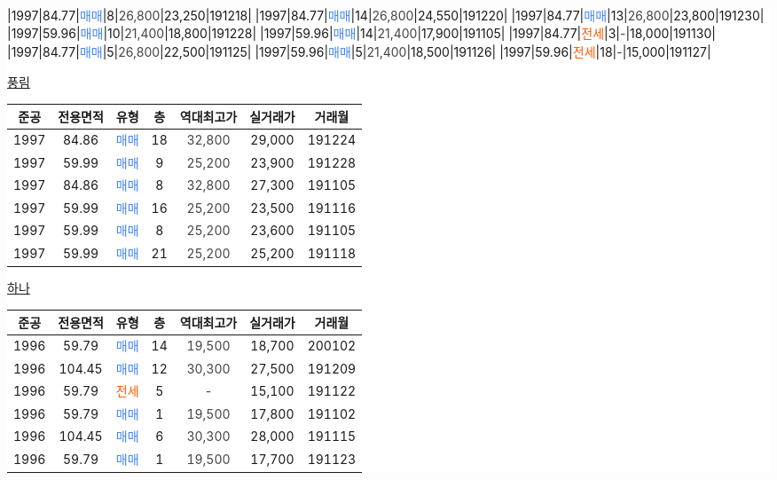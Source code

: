 |1997|84.77|<span style="color:#4285f3">매매</span>|8|<span style="color:#444444">26,800</span>|23,250|191218|
|1997|84.77|<span style="color:#4285f3">매매</span>|14|<span style="color:#444444">26,800</span>|24,550|191220|
|1997|84.77|<span style="color:#4285f3">매매</span>|13|<span style="color:#444444">26,800</span>|23,800|191230|
|1997|59.96|<span style="color:#4285f3">매매</span>|10|<span style="color:#444444">21,400</span>|18,800|191228|
|1997|59.96|<span style="color:#4285f3">매매</span>|14|<span style="color:#444444">21,400</span>|17,900|191105|
|1997|84.77|<span style="color:#ff5a00">전세</span>|3|<span style="color:#444444">-</span>|18,000|191130|
|1997|84.77|<span style="color:#4285f3">매매</span>|5|<span style="color:#444444">26,800</span>|22,500|191125|
|1997|59.96|<span style="color:#4285f3">매매</span>|5|<span style="color:#444444">21,400</span>|18,500|191126|
|1997|59.96|<span style="color:#ff5a00">전세</span>|18|<span style="color:#444444">-</span>|15,000|191127|


<script async src="//pagead2.googlesyndication.com/pagead/js/adsbygoogle.js"></script>

<ins class="adsbygoogle"
     style="display:block"
     data-ad-client="ca-pub-1142216861245946"
     data-ad-slot="4805727019"
     data-ad-format="auto"
     data-full-width-responsive="true"></ins>
<script>
(adsbygoogle = window.adsbygoogle || []).push({});
</script>


[풍림](https://search.naver.com/search.naver?query=%EC%9D%B8%EC%B2%9C%EA%B4%91%EC%97%AD%EC%8B%9C+%EA%B3%84%EC%96%91%EA%B5%AC+%ED%9A%A8%EC%84%B1%EB%8F%99+%ED%92%8D%EB%A6%BC)

|준공|전용면적|유형|층|역대최고가|실거래가|거래월|
|:---:|:---:|:---:|:---:|:---:|:---:|:---:|
|1997|84.86|<span style="color:#4285f3">매매</span>|18|<span style="color:#444444">32,800</span>|29,000|191224|
|1997|59.99|<span style="color:#4285f3">매매</span>|9|<span style="color:#444444">25,200</span>|23,900|191228|
|1997|84.86|<span style="color:#4285f3">매매</span>|8|<span style="color:#444444">32,800</span>|27,300|191105|
|1997|59.99|<span style="color:#4285f3">매매</span>|16|<span style="color:#444444">25,200</span>|23,500|191116|
|1997|59.99|<span style="color:#4285f3">매매</span>|8|<span style="color:#444444">25,200</span>|23,600|191105|
|1997|59.99|<span style="color:#4285f3">매매</span>|21|<span style="color:#444444">25,200</span>|25,200|191118|

[하나](https://search.naver.com/search.naver?query=%EC%9D%B8%EC%B2%9C%EA%B4%91%EC%97%AD%EC%8B%9C+%EA%B3%84%EC%96%91%EA%B5%AC+%ED%9A%A8%EC%84%B1%EB%8F%99+%ED%95%98%EB%82%98)

|준공|전용면적|유형|층|역대최고가|실거래가|거래월|
|:---:|:---:|:---:|:---:|:---:|:---:|:---:|
|1996|59.79|<span style="color:#4285f3">매매</span>|14|<span style="color:#444444">19,500</span>|18,700|200102|
|1996|104.45|<span style="color:#4285f3">매매</span>|12|<span style="color:#444444">30,300</span>|27,500|191209|
|1996|59.79|<span style="color:#ff5a00">전세</span>|5|<span style="color:#444444">-</span>|15,100|191122|
|1996|59.79|<span style="color:#4285f3">매매</span>|1|<span style="color:#444444">19,500</span>|17,800|191102|
|1996|104.45|<span style="color:#4285f3">매매</span>|6|<span style="color:#444444">30,300</span>|28,000|191115|
|1996|59.79|<span style="color:#4285f3">매매</span>|1|<span style="color:#444444">19,500</span>|17,700|191123|
